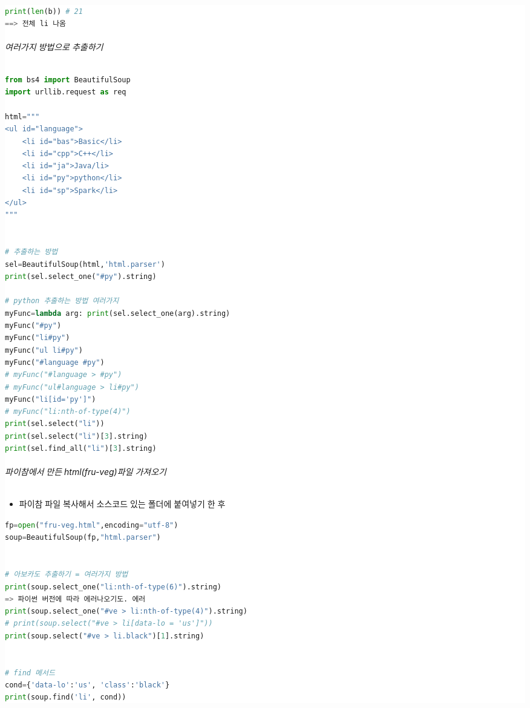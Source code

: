 ```python
print(len(b)) # 21
==> 전체 li 나옴
```



###### 여러가지 방법으로 추출하기

```python
from bs4 import BeautifulSoup
import urllib.request as req

html="""
<ul id="language">
    <li id="bas">Basic</li>
    <li id="cpp">C++</li>
    <li id="ja">Java/li>
    <li id="py">python</li>
    <li id="sp">Spark</li>
</ul>
"""


# 추출하는 방법
sel=BeautifulSoup(html,'html.parser')
print(sel.select_one("#py").string)

# python 추출하는 방법 여러가지
myFunc=lambda arg: print(sel.select_one(arg).string)
myFunc("#py")
myFunc("li#py")
myFunc("ul li#py")
myFunc("#language #py")
# myFunc("#language > #py")
# myFunc("ul#language > li#py")
myFunc("li[id='py']")
# myFunc("li:nth-of-type(4)")
print(sel.select("li"))
print(sel.select("li")[3].string)
print(sel.find_all("li")[3].string)
```



###### 파이참에서 만든 html(fru-veg)파일 가져오기
  * 파이참 파일 복사해서 소스코드 있는 폴더에 붙여넣기 한 후

```python
fp=open("fru-veg.html",encoding="utf-8")
soup=BeautifulSoup(fp,"html.parser")


# 아보카도 추출하기 = 여러가지 방법
print(soup.select_one("li:nth-of-type(6)").string) 
=> 파이썬 버전에 따라 에러나오기도. 에러
print(soup.select_one("#ve > li:nth-of-type(4)").string)
# print(soup.select("#ve > li[data-lo = 'us']"))
print(soup.select("#ve > li.black")[1].string)


# find 메서드
cond={'data-lo':'us', 'class':'black'}
print(soup.find('li', cond))
```
